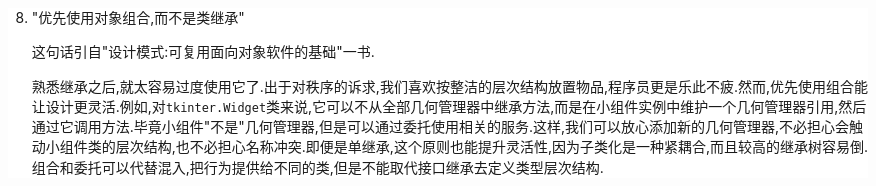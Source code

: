 8. "优先使用对象组合,而不是类继承"

    这句话引自"设计模式:可复用面向对象软件的基础"一书.
    
    熟悉继承之后,就太容易过度使用它了.出于对秩序的诉求,我们喜欢按整洁的层次结构放置物品,程序员更是乐此不疲.然而,优先使用组合能让设计更灵活.例如,对`tkinter.Widget`类来说,它可以不从全部几何管理器中继承方法,而是在小组件实例中维护一个几何管理器引用,然后通过它调用方法.毕竟小组件"不是"几何管理器,但是可以通过委托使用相关的服务.这样,我们可以放心添加新的几何管理器,不必担心会触动小组件类的层次结构,也不必担心名称冲突.即便是单继承,这个原则也能提升灵活性,因为子类化是一种紧耦合,而且较高的继承树容易倒.组合和委托可以代替混入,把行为提供给不同的类,但是不能取代接口继承去定义类型层次结构.

